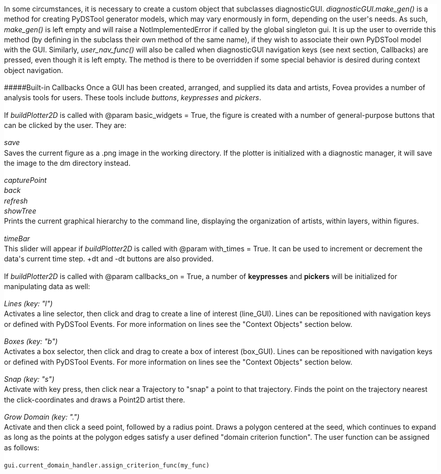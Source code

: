 In some circumstances, it is necessary to create a custom object that subclasses diagnosticGUI. _diagnosticGUI.make\_gen()_ is a method for creating PyDSTool generator models, which may vary enormously in form, depending on the user's needs. As such, _make\_gen()_ is left empty and will raise a NotImplementedError if called by the global singleton gui. It is up the user to override this method (by defining in the subclass their own method of the same name), if they wish to associate their own PyDSTool model with the GUI. Similarly, _user\_nav\_func()_ will also be called when diagnosticGUI navigation keys (see next section, Callbacks) are pressed, even though it is left empty. The method is there to be overridden if some special behavior is desired during context object navigation.

#####Built-in Callbacks
Once a GUI has been created, arranged, and supplied its data and artists, Fovea provides a number of analysis tools for users. These tools include _buttons_, _keypresses_ and _pickers_.  

If _buildPlotter2D_ is called with @param basic_widgets = True, the figure is created with a number of general-purpose buttons that can be clicked by the user. They are:

_save_  
Saves the current figure as a .png image in the working directory. If the plotter is initialized with a diagnostic manager, it will save the image to the dm directory instead.  

_capturePoint_  
_back_  
_refresh_  
_showTree_  
Prints the current graphical hierarchy to the command line, displaying the organization of artists, within layers, within figures.

_timeBar_  
This slider will appear if _buildPlotter2D_ is called with @param with_times = True. It can be used to increment or decrement the data's current time step. +dt and -dt buttons are also provided.

If _buildPlotter2D_ is called with @param callbacks_on = True, a number of __keypresses__  and __pickers__ will be initialized for manipulating data as well:  

_Lines (key: "l")_  
Activates a line selector, then click and drag to create a line of interest (line_GUI). Lines can be repositioned with navigation keys or defined with PyDSTool Events. For more information on lines see the "Context Objects" section below.

_Boxes (key: "b")_  
Activates a box selector, then click and drag to create a box of interest (box_GUI). Lines can be repositioned with navigation keys or defined with PyDSTool Events. For more information on lines see the "Context Objects" section below.

_Snap (key: "s")_  
Activate with key press, then click near a Trajectory to "snap" a point to that trajectory. Finds the point on the trajectory nearest the click-coordinates and draws a Point2D artist there.

_Grow Domain (key: ".")_  
Activate and then click a seed point, followed by a radius point. Draws a polygon centered at the seed, which continues to expand as long as the points at the polygon edges satisfy a user defined "domain criterion function". The user function can be assigned as follows:

```python
gui.current_domain_handler.assign_criterion_func(my_func)
```
